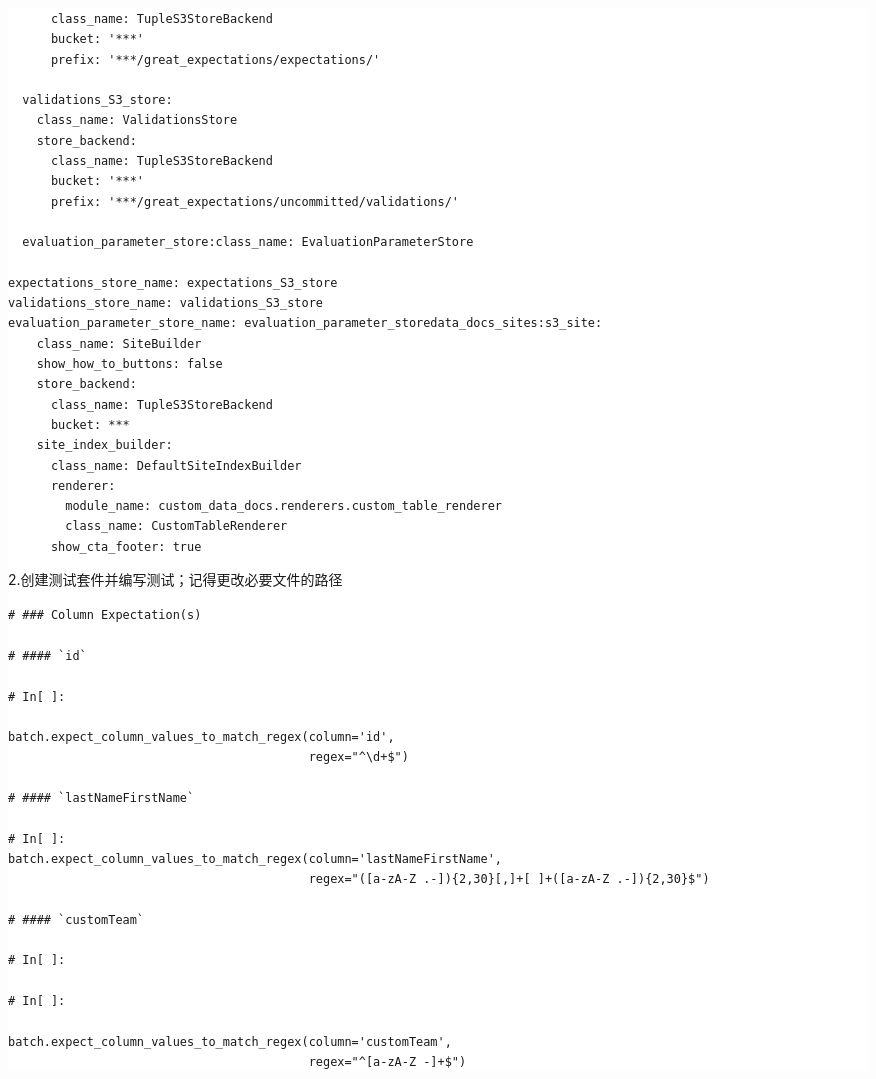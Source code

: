 ```
      class_name: TupleS3StoreBackend
      bucket: '***'
      prefix: '***/great_expectations/expectations/'

  validations_S3_store:
    class_name: ValidationsStore
    store_backend:
      class_name: TupleS3StoreBackend
      bucket: '***'
      prefix: '***/great_expectations/uncommitted/validations/'

  evaluation_parameter_store:class_name: EvaluationParameterStore

expectations_store_name: expectations_S3_store
validations_store_name: validations_S3_store
evaluation_parameter_store_name: evaluation_parameter_storedata_docs_sites:s3_site:
    class_name: SiteBuilder
    show_how_to_buttons: false
    store_backend:
      class_name: TupleS3StoreBackend
      bucket: ***
    site_index_builder:
      class_name: DefaultSiteIndexBuilder
      renderer:
        module_name: custom_data_docs.renderers.custom_table_renderer
        class_name: CustomTableRenderer
      show_cta_footer: true
```

2.创建测试套件并编写测试；记得更改必要文件的路径

```
# ### Column Expectation(s)

# #### `id`

# In[ ]:

batch.expect_column_values_to_match_regex(column='id',
                                          regex="^\d+$")

# #### `lastNameFirstName`

# In[ ]:
batch.expect_column_values_to_match_regex(column='lastNameFirstName',
                                          regex="([a-zA-Z .-]){2,30}[,]+[ ]+([a-zA-Z .-]){2,30}$")

# #### `customTeam`

# In[ ]:

# In[ ]:

batch.expect_column_values_to_match_regex(column='customTeam',
                                          regex="^[a-zA-Z -]+$")
```
